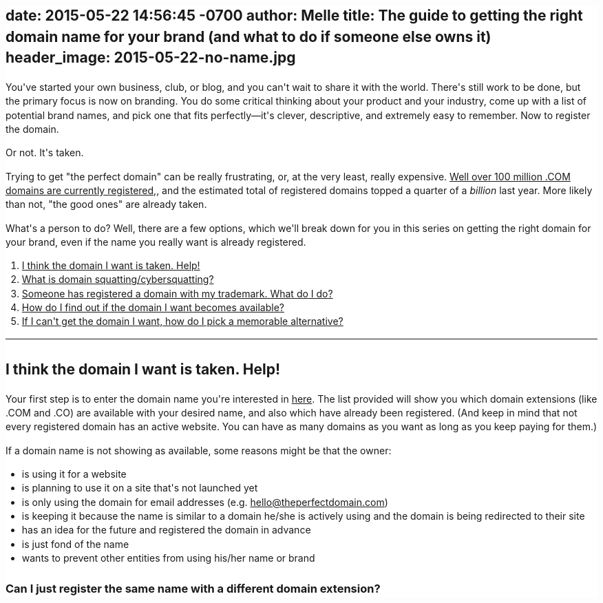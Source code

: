 date: 2015-05-22 14:56:45 -0700
author: Melle
title: The guide to getting the right domain name for your brand (and what to do if someone else owns it)
header_image: 2015-05-22-no-name.jpg
----



You've started your own business, club, or blog, and you can't wait to share it with the world. There's still work to be done, but the primary focus is now on branding. You do some critical thinking about your product and your industry, come up with a list of potential brand names, and pick one that fits perfectly—it's clever, descriptive, and extremely easy to remember. Now to register the domain.

Or not. It's taken.

Trying to get "the perfect domain" can be really frustrating, or, at the very least, really expensive. [Well over 100 million .COM domains are currently registered,](http://www.thedomains.com/2014/03/24/after-losing-over-25000-registrations-in-two-days-com-back-below-113-million-berlin-top-40k/), and the estimated total of registered domains topped a quarter of a _billion_ last year. More likely than not, "the good ones" are already taken.

What's a person to do? Well, there are a few options, which we'll break down for you in this series on getting the right domain for your brand, even if the name you really want is already registered.



1. [I think the domain I want is taken. Help!](#section-1)
2. [What is domain squatting/cybersquatting?](#section-2)
3. [Someone has registered a domain with my trademark. What do I do?](#section-3)
4. [How do I find out if the domain I want becomes available?](#section-4)
4. [If I can't get the domain I want, how do I pick a memorable alternative?](#section-5)

***

<h2 id="section-1">I think the domain I want is taken. Help!</h2>

Your first step is to enter the domain name you're interested in [here](https://iwantmyname.com/). The list provided will show you which domain extensions (like .COM and .CO) are available with your desired name, and also which have already been registered. (And keep in mind that not every registered domain has an active website. You can have as many domains as you want as long as you keep paying for them.)

If a domain name is not showing as available, some reasons might be that the owner:

+ is using it for a website
+ is planning to use it on a site that's not launched yet
+ is only using the domain for email addresses (e.g. hello@theperfectdomain.com)
+ is keeping it because the name is similar to a domain he/she is actively using and the domain is being redirected to their site
+ has an idea for the future and registered the domain in advance
+ is just fond of the name
+ wants to prevent other entities from using his/her name or brand

### Can I just register the same name with a different domain extension?
